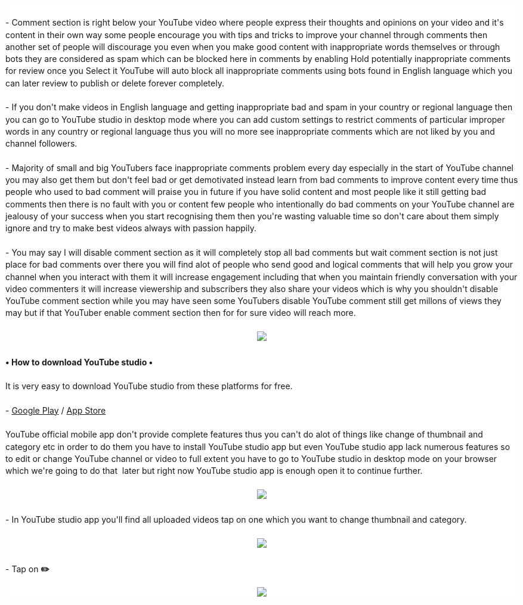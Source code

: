 </div><br></div><div>- Comment section is right below your YouTube video where people express their thoughts and opinions on your video and it's content in their own way some people encourage you with tips and tricks to improve your channel through comments then another set of people will discourage you even when you make good content with inappropriate words themselves or through bots they are considered as spam which can be blocked here in comments by enabling Hold potentially inappropriate comments for review once you Select it YouTube will auto block all inappropriate comments using bots found in English language which you can later review to publish or delete forever completely.</div><div><br></div><div>- If you don't make videos in English language and getting inappropriate bad and spam in your country or regional language then you can go to YouTube studio in desktop mode where you can add custom settings to restrict comments of particular improper words in any country or regional language thus you will no more see inappropriate comments which are not liked by you and channel followers.</div><div><br></div><div>- Majority of small and big YouTubers face inappropriate comments problem every day especially in the start of YouTube channel you may also get them but don't feel bad or get demotivated instead learn from bad comments to improve content every time thus people who used to bad comment will praise you in future if you have solid content and most people like it still getting bad comments then there is no fault with you or content few people who intentionally do bad comments on your YouTube channel are jealousy of your success when you start recognising them then you're wasting valuable time so don't care about them simply ignore and try to make best videos always with passion happily.</div><div><br></div><div>- You may say I will disable comment section as it will completely stop all bad comments but wait comment section is not just place for bad comments over there you will find alot of people who send good and logical comments that will help you grow your channel when you interact with them it will increase engagement including that when you maintain friendly conversation with your video commenters it will increase viewership and subscribers they also share your videos which is why you shouldn't disable YouTube comment section while you may have seen some YouTubers disable YouTube comment still get millons of views they may but if that YouTuber enable comment section then for for sure video will reach more.&nbsp;</div><div><br></div><div><div class="separator" style="clear: both; text-align: center;">
  <a href="https://lh3.googleusercontent.com/-OsnRNebdBuo/Ysr1-aIq5mI/AAAAAAAAMZM/9b2Lg9QwkmUlQz_BrWdliprRCjJikE5-QCNcBGAsYHQ/s1600/1657468388434451-5.png" imageanchor="1" style="margin-left: 1em; margin-right: 1em;">
    <img border="0" src="https://lh3.googleusercontent.com/-OsnRNebdBuo/Ysr1-aIq5mI/AAAAAAAAMZM/9b2Lg9QwkmUlQz_BrWdliprRCjJikE5-QCNcBGAsYHQ/s1600/1657468388434451-5.png" width="400">
  </a>
</div><br></div><div><b>• How to download YouTube studio •</b></div><div><br></div><div>It is very easy to download YouTube studio from these platforms for free.</div><div><br></div><div>- <a href="https://play.google.com/store/apps/details?id=com.google.android.apps.youtube.creator">Google Play</a> / <a href="https://apps.apple.com/us/app/youtube-watch-listen-stream/id544007664">App Store</a></div><div><br></div><div>YouTube official mobile app don't provide complete features thus you can't do alot of things like change of thumbnail and category etc in order to do them you have to install YouTube studio app but even YouTube studio app lack numerous features so to edit or change YouTube channel or video to full extent you have to go to YouTube studio in desktop mode on your browser which we're going to do that&nbsp; later but right now YouTube studio app is enough open it to continue further.</div><div><br></div><div><div class="separator" style="clear: both; text-align: center;">
  <a href="https://lh3.googleusercontent.com/-lbNhNH-Sq6U/Ysr14wdP_KI/AAAAAAAAMZE/DNXpElcYEuQJNBNt9J7rTkONElnLUhbDgCNcBGAsYHQ/s1600/1657468368505400-6.png" imageanchor="1" style="margin-left: 1em; margin-right: 1em;">
    <img border="0" src="https://lh3.googleusercontent.com/-lbNhNH-Sq6U/Ysr14wdP_KI/AAAAAAAAMZE/DNXpElcYEuQJNBNt9J7rTkONElnLUhbDgCNcBGAsYHQ/s1600/1657468368505400-6.png" width="400">
  </a>
</div><br></div><div>- In YouTube studio app you'll find all uploaded videos tap on one which you want to change thumbnail and category.</div><div><br></div><div><div class="separator" style="clear: both; text-align: center;">
  <a href="https://lh3.googleusercontent.com/-zYplZqW5MlU/Ysr1z1swggI/AAAAAAAAMY0/zAxQAEw0SnoGu1rrXlDmicm9Yixxw7T8ACNcBGAsYHQ/s1600/1657468353745852-7.png" imageanchor="1" style="margin-left: 1em; margin-right: 1em;">
    <img border="0" src="https://lh3.googleusercontent.com/-zYplZqW5MlU/Ysr1z1swggI/AAAAAAAAMY0/zAxQAEw0SnoGu1rrXlDmicm9Yixxw7T8ACNcBGAsYHQ/s1600/1657468353745852-7.png" width="400">
  </a>
</div><br></div><div>- Tap on <b>✏️</b></div><div><b><br></b></div><div><b><div class="separator" style="clear: both; text-align: center;">
  <a href="https://lh3.googleusercontent.com/-lu1PsMokf_c/Ysr1wejx8HI/AAAAAAAAMYw/hisBj0wrCK83H8EJ1uuNW4oU0Z7714PaQCNcBGAsYHQ/s1600/1657468341232866-8.png" imageanchor="1" style="margin-left: 1em; margin-right: 1em;">
    <img border="0" src="https://lh3.googleusercontent.com/-lu1PsMokf_c/Ysr1wejx8HI/AAAAAAAAMYw/hisBj0wrCK83H8EJ1uuNW4oU0Z7714PaQCNcBGAsYHQ/s1600/1657468341232866-8.png" width="400">